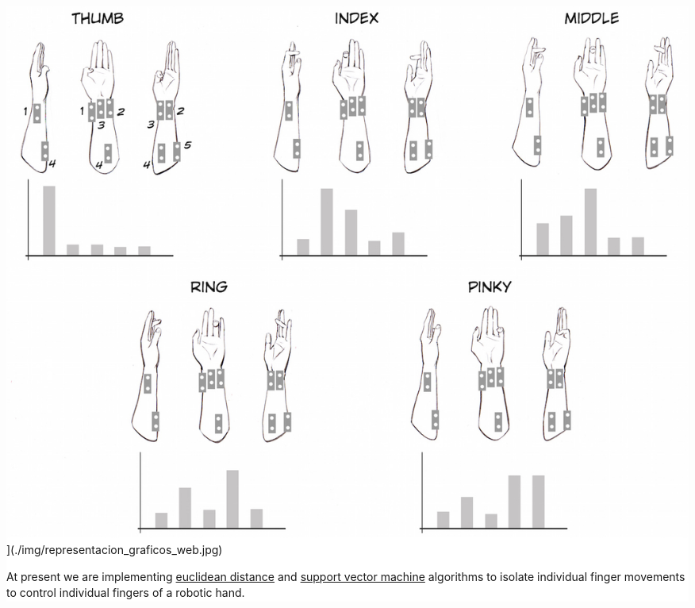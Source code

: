 ![](./img/representacion_graficos_web.jpg)](./img/representacion_graficos_web.jpg)

At present we are implementing [euclidean
distance](https://en.wikipedia.org/wiki/Euclidean_distance) and [support
vector machine](https://en.wikipedia.org/wiki/Support_vector_machine)
algorithms to isolate individual finger movements to control individual
fingers of a robotic hand.
